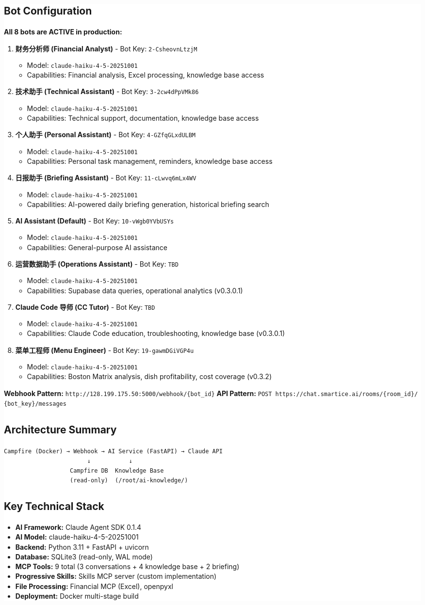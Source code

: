 ## Bot Configuration

**All 8 bots are ACTIVE in production:**

1. **财务分析师 (Financial Analyst)** - Bot Key: `2-CsheovnLtzjM`
   - Model: `claude-haiku-4-5-20251001`
   - Capabilities: Financial analysis, Excel processing, knowledge base access

2. **技术助手 (Technical Assistant)** - Bot Key: `3-2cw4dPpVMk86`
   - Model: `claude-haiku-4-5-20251001`
   - Capabilities: Technical support, documentation, knowledge base access

3. **个人助手 (Personal Assistant)** - Bot Key: `4-GZfqGLxdULBM`
   - Model: `claude-haiku-4-5-20251001`
   - Capabilities: Personal task management, reminders, knowledge base access

4. **日报助手 (Briefing Assistant)** - Bot Key: `11-cLwvq6mLx4WV`
   - Model: `claude-haiku-4-5-20251001`
   - Capabilities: AI-powered daily briefing generation, historical briefing search

5. **AI Assistant (Default)** - Bot Key: `10-vWgb0YVbUSYs`
   - Model: `claude-haiku-4-5-20251001`
   - Capabilities: General-purpose AI assistance

6. **运营数据助手 (Operations Assistant)** - Bot Key: `TBD`
   - Model: `claude-haiku-4-5-20251001`
   - Capabilities: Supabase data queries, operational analytics (v0.3.0.1)

7. **Claude Code 导师 (CC Tutor)** - Bot Key: `TBD`
   - Model: `claude-haiku-4-5-20251001`
   - Capabilities: Claude Code education, troubleshooting, knowledge base (v0.3.0.1)

8. **菜单工程师 (Menu Engineer)** - Bot Key: `19-gawmDGiVGP4u`
   - Model: `claude-haiku-4-5-20251001`
   - Capabilities: Boston Matrix analysis, dish profitability, cost coverage (v0.3.2)

**Webhook Pattern:** `http://128.199.175.50:5000/webhook/{bot_id}`
**API Pattern:** `POST https://chat.smartice.ai/rooms/{room_id}/{bot_key}/messages`

## Architecture Summary

```
Campfire (Docker) → Webhook → AI Service (FastAPI) → Claude API
                        ↓           ↓
                   Campfire DB  Knowledge Base
                   (read-only)  (/root/ai-knowledge/)
```

## Key Technical Stack

- **AI Framework:** Claude Agent SDK 0.1.4
- **AI Model:** claude-haiku-4-5-20251001
- **Backend:** Python 3.11 + FastAPI + uvicorn
- **Database:** SQLite3 (read-only, WAL mode)
- **MCP Tools:** 9 total (3 conversations + 4 knowledge base + 2 briefing)
- **Progressive Skills:** Skills MCP server (custom implementation)
- **File Processing:** Financial MCP (Excel), openpyxl
- **Deployment:** Docker multi-stage build
